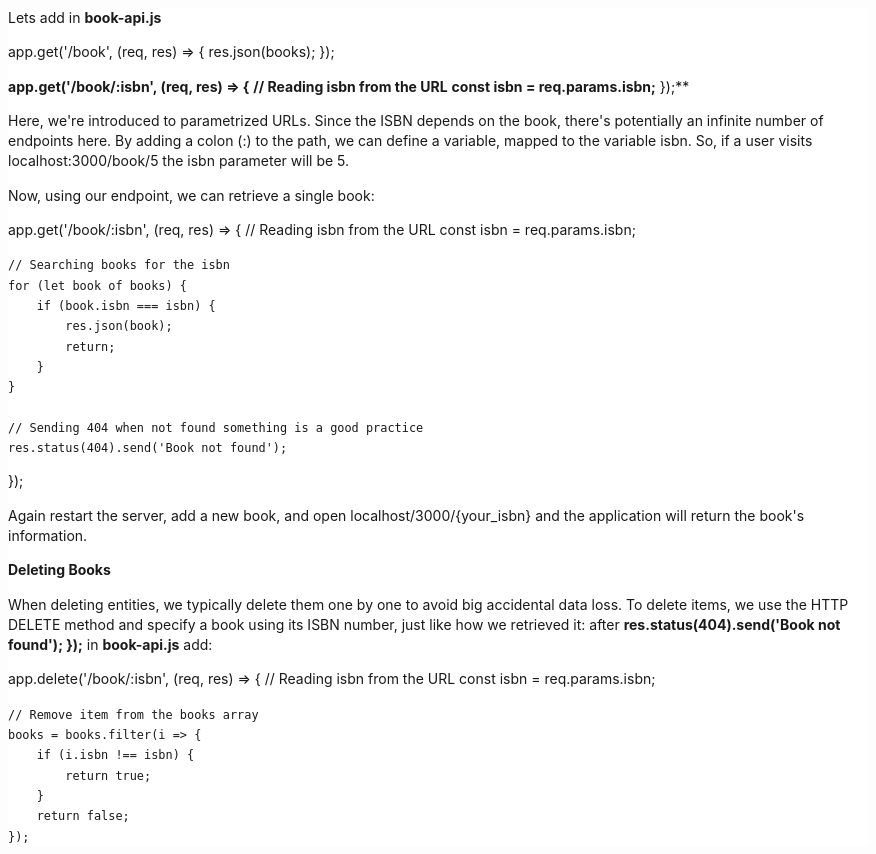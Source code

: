 Lets add in **book-api.js**

app.get('/book', (req, res) => {
    res.json(books);
});

 **app.get('/book/:isbn', (req, res) => {**
    **// Reading isbn from the URL**
    **const isbn = req.params.isbn;**
});** 

Here, we're introduced to parametrized URLs. Since the ISBN depends on the book, there's potentially an infinite number of endpoints here. By adding a colon (:) to the path, we can define a variable, mapped to the variable isbn. So, if a user visits localhost:3000/book/5 the isbn parameter will be 5.

Now, using our endpoint, we can retrieve a single book:

app.get('/book/:isbn', (req, res) => {
    // Reading isbn from the URL
    const isbn = req.params.isbn;

    // Searching books for the isbn
    for (let book of books) {
        if (book.isbn === isbn) {
            res.json(book);
            return;
        }
    }

    // Sending 404 when not found something is a good practice
    res.status(404).send('Book not found');
});

Again restart the server, add a new book, and open localhost/3000/{your_isbn} and the application will return the book's information.

**Deleting Books**

When deleting entities, we typically delete them one by one to avoid big accidental data loss. To delete items, we use the HTTP DELETE method and specify a book using its ISBN number, just like how we retrieved it:
   after **res.status(404).send('Book not found');
});** in **book-api.js** add:

app.delete('/book/:isbn', (req, res) => {
    // Reading isbn from the URL
    const isbn = req.params.isbn;

    // Remove item from the books array
    books = books.filter(i => {
        if (i.isbn !== isbn) {
            return true;
        }
        return false;
    });
